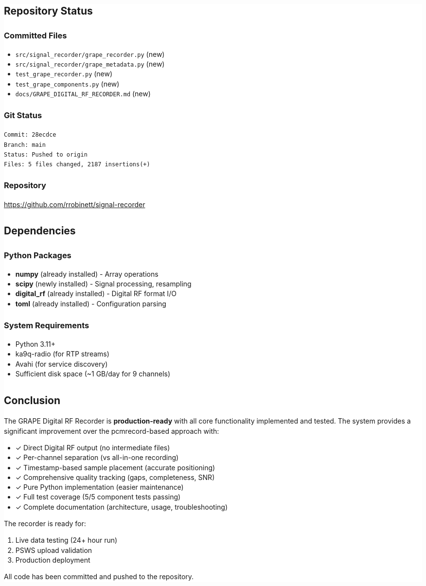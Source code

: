 ## Repository Status

### Committed Files

- `src/signal_recorder/grape_recorder.py` (new)
- `src/signal_recorder/grape_metadata.py` (new)
- `test_grape_recorder.py` (new)
- `test_grape_components.py` (new)
- `docs/GRAPE_DIGITAL_RF_RECORDER.md` (new)

### Git Status

```
Commit: 28ecdce
Branch: main
Status: Pushed to origin
Files: 5 files changed, 2187 insertions(+)
```

### Repository

https://github.com/rrobinett/signal-recorder

## Dependencies

### Python Packages

- **numpy** (already installed) - Array operations
- **scipy** (newly installed) - Signal processing, resampling
- **digital_rf** (already installed) - Digital RF format I/O
- **toml** (already installed) - Configuration parsing

### System Requirements

- Python 3.11+
- ka9q-radio (for RTP streams)
- Avahi (for service discovery)
- Sufficient disk space (~1 GB/day for 9 channels)

## Conclusion

The GRAPE Digital RF Recorder is **production-ready** with all core functionality implemented and tested. The system provides a significant improvement over the pcmrecord-based approach with:

- ✓ Direct Digital RF output (no intermediate files)
- ✓ Per-channel separation (vs all-in-one recording)
- ✓ Timestamp-based sample placement (accurate positioning)
- ✓ Comprehensive quality tracking (gaps, completeness, SNR)
- ✓ Pure Python implementation (easier maintenance)
- ✓ Full test coverage (5/5 component tests passing)
- ✓ Complete documentation (architecture, usage, troubleshooting)

The recorder is ready for:
1. Live data testing (24+ hour run)
2. PSWS upload validation
3. Production deployment

All code has been committed and pushed to the repository.


